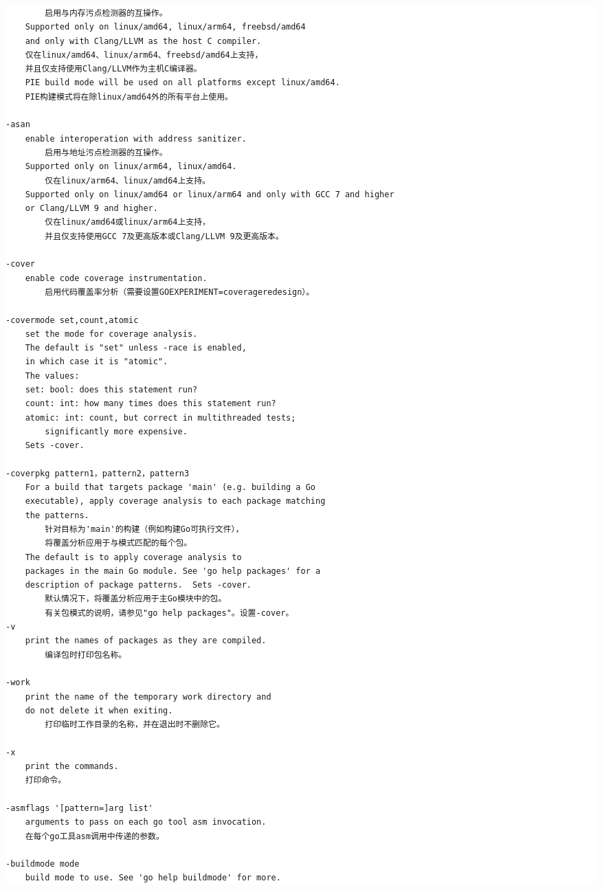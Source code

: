 ```
		启用与内存污点检测器的互操作。
	Supported only on linux/amd64, linux/arm64, freebsd/amd64
	and only with Clang/LLVM as the host C compiler.
	仅在linux/amd64、linux/arm64、freebsd/amd64上支持，
	并且仅支持使用Clang/LLVM作为主机C编译器。
	PIE build mode will be used on all platforms except linux/amd64.
	PIE构建模式将在除linux/amd64外的所有平台上使用。
	
-asan
	enable interoperation with address sanitizer.
		启用与地址污点检测器的互操作。
	Supported only on linux/arm64, linux/amd64.
		仅在linux/arm64、linux/amd64上支持。
	Supported only on linux/amd64 or linux/arm64 and only with GCC 7 and higher
	or Clang/LLVM 9 and higher.
		仅在linux/amd64或linux/arm64上支持，
		并且仅支持使用GCC 7及更高版本或Clang/LLVM 9及更高版本。
	
-cover
	enable code coverage instrumentation.
		启用代码覆盖率分析（需要设置GOEXPERIMENT=coverageredesign）。
		
-covermode set,count,atomic
	set the mode for coverage analysis.
	The default is "set" unless -race is enabled,
	in which case it is "atomic".
	The values:
	set: bool: does this statement run?
	count: int: how many times does this statement run?
	atomic: int: count, but correct in multithreaded tests;
		significantly more expensive.
	Sets -cover.
    
-coverpkg pattern1，pattern2，pattern3
	For a build that targets package 'main' (e.g. building a Go
	executable), apply coverage analysis to each package matching
	the patterns. 
		针对目标为'main'的构建（例如构建Go可执行文件），
		将覆盖分析应用于与模式匹配的每个包。
	The default is to apply coverage analysis to
	packages in the main Go module. See 'go help packages' for a
	description of package patterns.  Sets -cover.		
		默认情况下，将覆盖分析应用于主Go模块中的包。
		有关包模式的说明，请参见"go help packages"。设置-cover。
-v
	print the names of packages as they are compiled.
		编译包时打印包名称。
	
-work
	print the name of the temporary work directory and
	do not delete it when exiting.
		打印临时工作目录的名称，并在退出时不删除它。
	
-x
	print the commands.
	打印命令。

-asmflags '[pattern=]arg list'
	arguments to pass on each go tool asm invocation.
	在每个go工具asm调用中传递的参数。
	
-buildmode mode
	build mode to use. See 'go help buildmode' for more.
```